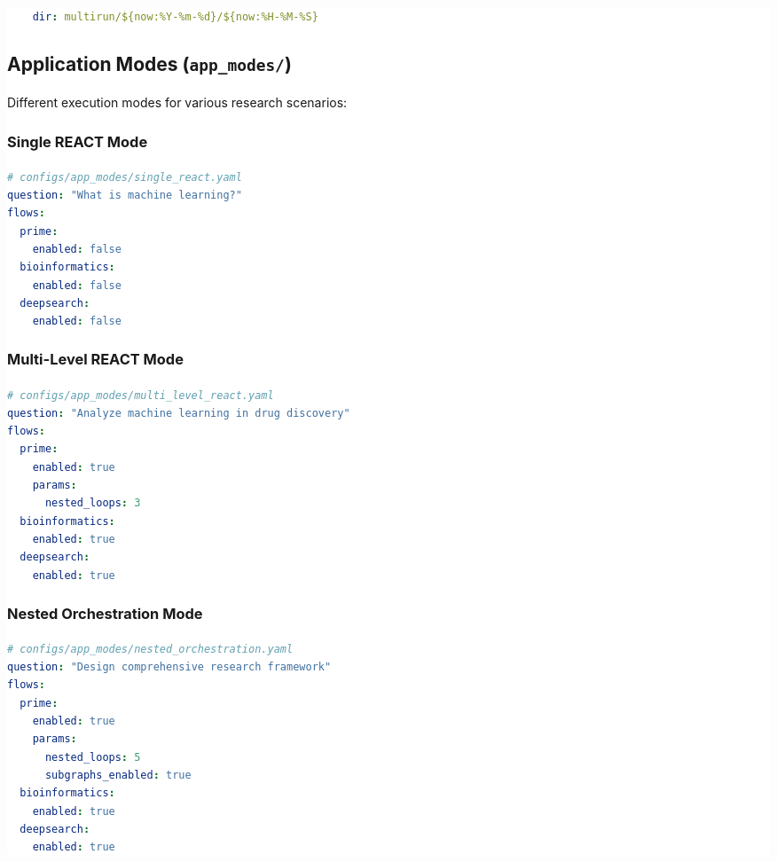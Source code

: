 ```yaml
    dir: multirun/${now:%Y-%m-%d}/${now:%H-%M-%S}
```

## Application Modes (`app_modes/`)

Different execution modes for various research scenarios:

### Single REACT Mode
```yaml
# configs/app_modes/single_react.yaml
question: "What is machine learning?"
flows:
  prime:
    enabled: false
  bioinformatics:
    enabled: false
  deepsearch:
    enabled: false
```

### Multi-Level REACT Mode
```yaml
# configs/app_modes/multi_level_react.yaml
question: "Analyze machine learning in drug discovery"
flows:
  prime:
    enabled: true
    params:
      nested_loops: 3
  bioinformatics:
    enabled: true
  deepsearch:
    enabled: true
```

### Nested Orchestration Mode
```yaml
# configs/app_modes/nested_orchestration.yaml
question: "Design comprehensive research framework"
flows:
  prime:
    enabled: true
    params:
      nested_loops: 5
      subgraphs_enabled: true
  bioinformatics:
    enabled: true
  deepsearch:
    enabled: true
```
